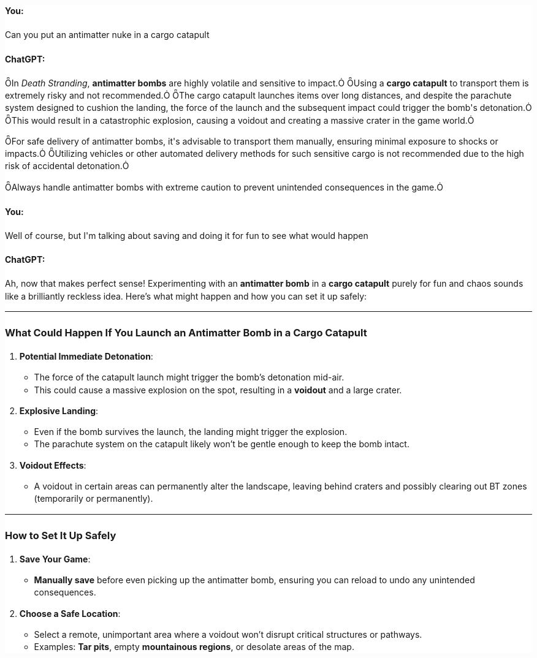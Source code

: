 
#### You:
Can you put an antimatter nuke in a cargo catapult

#### ChatGPT:
In *Death Stranding*, **antimatter bombs** are highly volatile and sensitive to impact. Using a **cargo catapult** to transport them is extremely risky and not recommended. The cargo catapult launches items over long distances, and despite the parachute system designed to cushion the landing, the force of the launch and the subsequent impact could trigger the bomb's detonation. This would result in a catastrophic explosion, causing a voidout and creating a massive crater in the game world.

For safe delivery of antimatter bombs, it's advisable to transport them manually, ensuring minimal exposure to shocks or impacts. Utilizing vehicles or other automated delivery methods for such sensitive cargo is not recommended due to the high risk of accidental detonation.

Always handle antimatter bombs with extreme caution to prevent unintended consequences in the game.


#### You:
Well of course, but I'm talking about saving and doing it for fun to see what would happen

#### ChatGPT:
Ah, now that makes perfect sense! Experimenting with an **antimatter bomb** in a **cargo catapult** purely for fun and chaos sounds like a brilliantly reckless idea. Here’s what might happen and how you can set it up safely:

---

### **What Could Happen If You Launch an Antimatter Bomb in a Cargo Catapult**

1. **Potential Immediate Detonation**:
   - The force of the catapult launch might trigger the bomb’s detonation mid-air.
   - This could cause a massive explosion on the spot, resulting in a **voidout** and a large crater.

2. **Explosive Landing**:
   - Even if the bomb survives the launch, the landing might trigger the explosion.
   - The parachute system on the catapult likely won’t be gentle enough to keep the bomb intact.

3. **Voidout Effects**:
   - A voidout in certain areas can permanently alter the landscape, leaving behind craters and possibly clearing out BT zones (temporarily or permanently).

---

### **How to Set It Up Safely**

1. **Save Your Game**:
   - **Manually save** before even picking up the antimatter bomb, ensuring you can reload to undo any unintended consequences.

2. **Choose a Safe Location**:
   - Select a remote, unimportant area where a voidout won’t disrupt critical structures or pathways.
   - Examples: **Tar pits**, empty **mountainous regions**, or desolate areas of the map.
